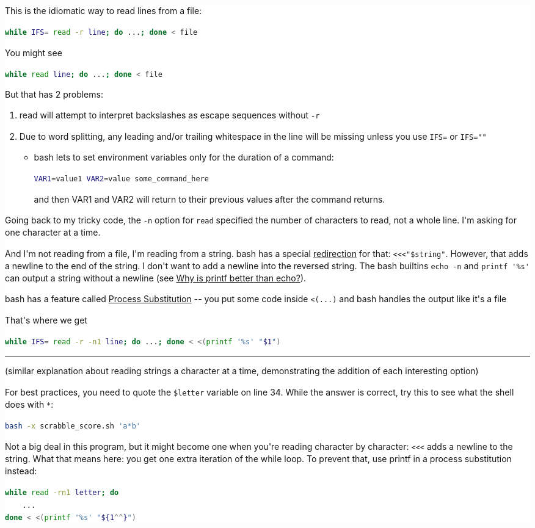This is the idiomatic way to read lines from a file:
```bash
while IFS= read -r line; do ...; done < file
```
You might see
```bash
while read line; do ...; done < file
```
But that has 2 problems:
1. read will attempt to interpret backslashes as escape sequences without `-r`
2. Due to word splitting, any leading and/or trailing whitespace in the line will be missing unless you use `IFS=` or `IFS=""`

    * bash lets to set environment variables only for the duration of a command:
        ```bash
        VAR1=value1 VAR2=value some_command_here
        ```
        and then VAR1 and VAR2 will return to their previous values after the command returns.

Going back to my tricky code, the `-n` option for `read` specified the number of characters to read, not a whole line. I'm asking for one character at a time.

And I'm not reading from a file, I'm reading from a string. bash has a special 
[redirection](https://www.gnu.org/software/bash/manual/bash.html#Redirections)
for that: `<<<"$string"`. However, that adds a newline to the end of the string. I don't want to add a newline into the reversed string. The bash builtins `echo -n` and `printf '%s'` can output a string without a newline (see
[Why is printf better than echo?](https://unix.stackexchange.com/questions/65803/why-is-printf-better-than-echo)).

bash has a feature called [Process Substitution](https://www.gnu.org/software/bash/manual/bash.html#Process-Substitution)
-- you put some code inside `<(...)` and bash handles the output like it's a
file

That's where we get
```bash
while IFS= read -r -n1 line; do ...; done < <(printf '%s' "$1")
```

---


(similar explanation about reading strings a character at a time,
demonstrating the addition of each interesting option)

For best practices, you need to quote the `$letter` variable on line 34.
While the answer is correct, try this to see what the shell does with `*`:
```sh
bash -x scrabble_score.sh 'a*b'
```

Not a big deal in this program, but it might become one when you're reading character by character: `<<<` adds a newline to the string.
What that means here: you get one extra iteration of the while loop.
To prevent that, use printf in a process substitution instead:
```sh
while read -rn1 letter; do
    ...
done < <(printf '%s' "${1^^}")
```
